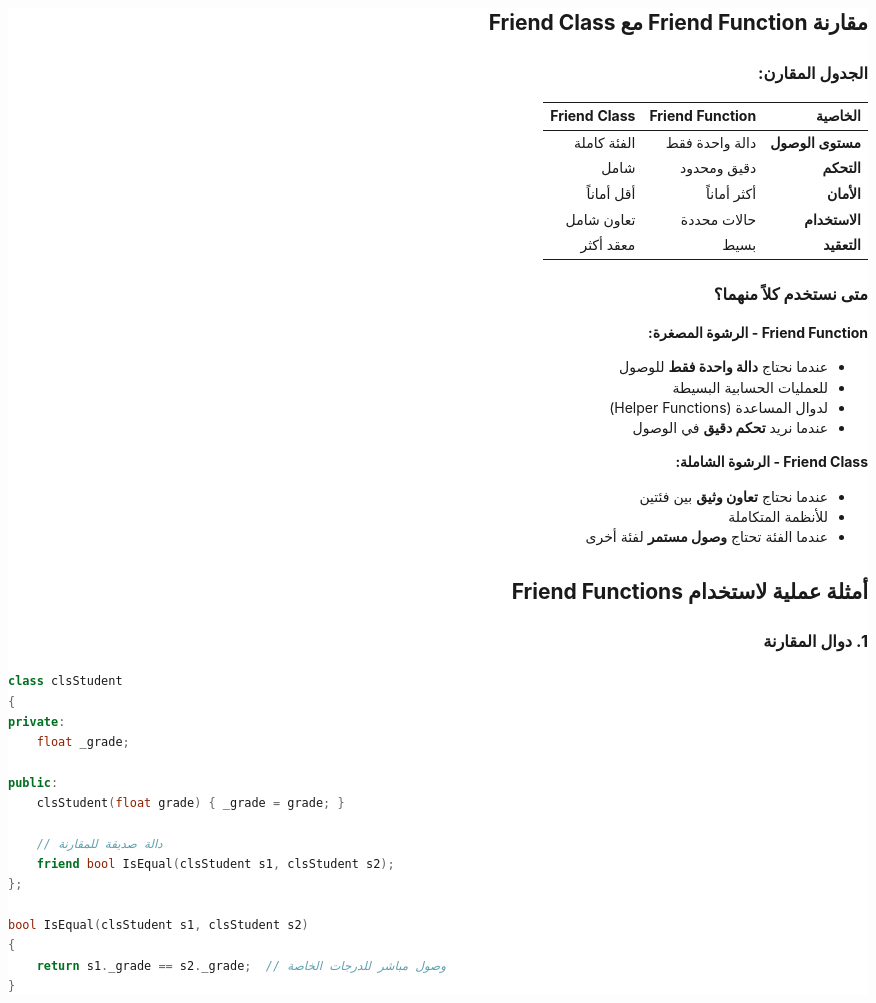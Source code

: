 <div dir="rtl" style="text-align: right">

## مقارنة Friend Function مع Friend Class

### الجدول المقارن:

| الخاصية | Friend Function | Friend Class |
|---------|----------------|--------------|
| **مستوى الوصول** | دالة واحدة فقط | الفئة كاملة |
| **التحكم** | دقيق ومحدود | شامل |
| **الأمان** | أكثر أماناً | أقل أماناً |
| **الاستخدام** | حالات محددة | تعاون شامل |
| **التعقيد** | بسيط | معقد أكثر |

### متى نستخدم كلاً منهما؟

**Friend Function - الرشوة المصغرة:**
- عندما نحتاج **دالة واحدة فقط** للوصول
- للعمليات الحسابية البسيطة
- لدوال المساعدة (Helper Functions)
- عندما نريد **تحكم دقيق** في الوصول

**Friend Class - الرشوة الشاملة:**
- عندما نحتاج **تعاون وثيق** بين فئتين
- للأنظمة المتكاملة
- عندما الفئة تحتاج **وصول مستمر** لفئة أخرى

## أمثلة عملية لاستخدام Friend Functions

### 1. دوال المقارنة

</div>

```cpp
class clsStudent
{
private:
    float _grade;
    
public:
    clsStudent(float grade) { _grade = grade; }
    
    // دالة صديقة للمقارنة
    friend bool IsEqual(clsStudent s1, clsStudent s2);
};

bool IsEqual(clsStudent s1, clsStudent s2)
{
    return s1._grade == s2._grade;  // وصول مباشر للدرجات الخاصة
}
```
